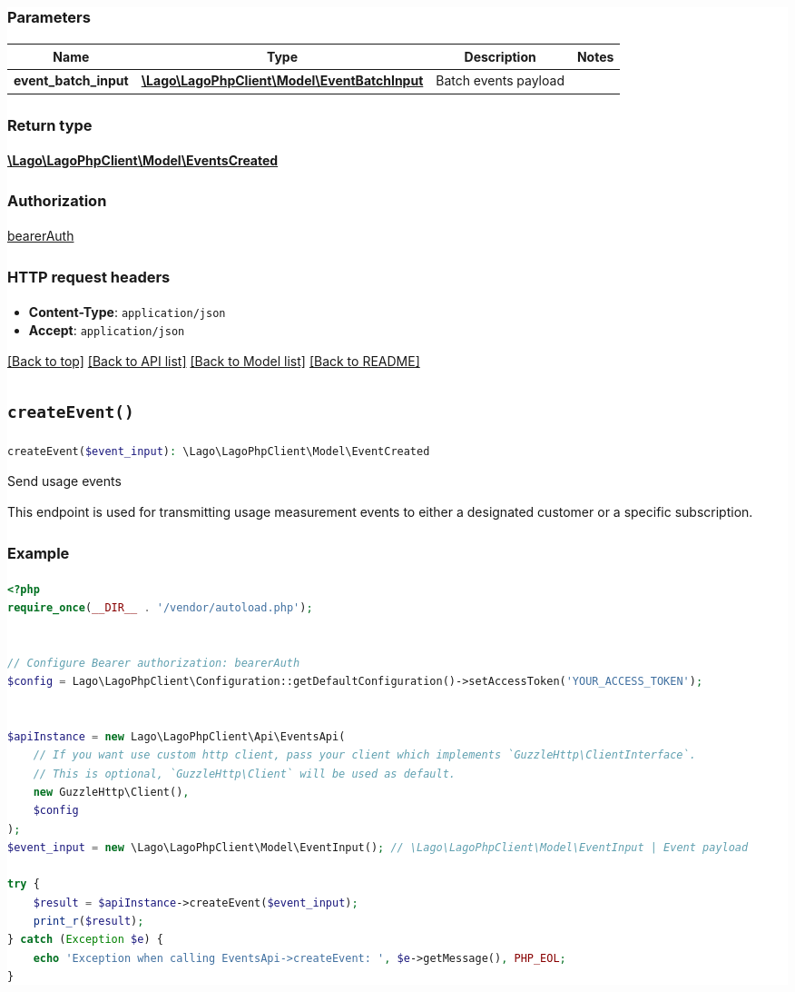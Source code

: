 ### Parameters

| Name | Type | Description  | Notes |
| ------------- | ------------- | ------------- | ------------- |
| **event_batch_input** | [**\Lago\LagoPhpClient\Model\EventBatchInput**](../Model/EventBatchInput.md)| Batch events payload | |

### Return type

[**\Lago\LagoPhpClient\Model\EventsCreated**](../Model/EventsCreated.md)

### Authorization

[bearerAuth](../../README.md#bearerAuth)

### HTTP request headers

- **Content-Type**: `application/json`
- **Accept**: `application/json`

[[Back to top]](#) [[Back to API list]](../../README.md#endpoints)
[[Back to Model list]](../../README.md#models)
[[Back to README]](../../README.md)

## `createEvent()`

```php
createEvent($event_input): \Lago\LagoPhpClient\Model\EventCreated
```

Send usage events

This endpoint is used for transmitting usage measurement events to either a designated customer or a specific subscription.

### Example

```php
<?php
require_once(__DIR__ . '/vendor/autoload.php');


// Configure Bearer authorization: bearerAuth
$config = Lago\LagoPhpClient\Configuration::getDefaultConfiguration()->setAccessToken('YOUR_ACCESS_TOKEN');


$apiInstance = new Lago\LagoPhpClient\Api\EventsApi(
    // If you want use custom http client, pass your client which implements `GuzzleHttp\ClientInterface`.
    // This is optional, `GuzzleHttp\Client` will be used as default.
    new GuzzleHttp\Client(),
    $config
);
$event_input = new \Lago\LagoPhpClient\Model\EventInput(); // \Lago\LagoPhpClient\Model\EventInput | Event payload

try {
    $result = $apiInstance->createEvent($event_input);
    print_r($result);
} catch (Exception $e) {
    echo 'Exception when calling EventsApi->createEvent: ', $e->getMessage(), PHP_EOL;
}
```
